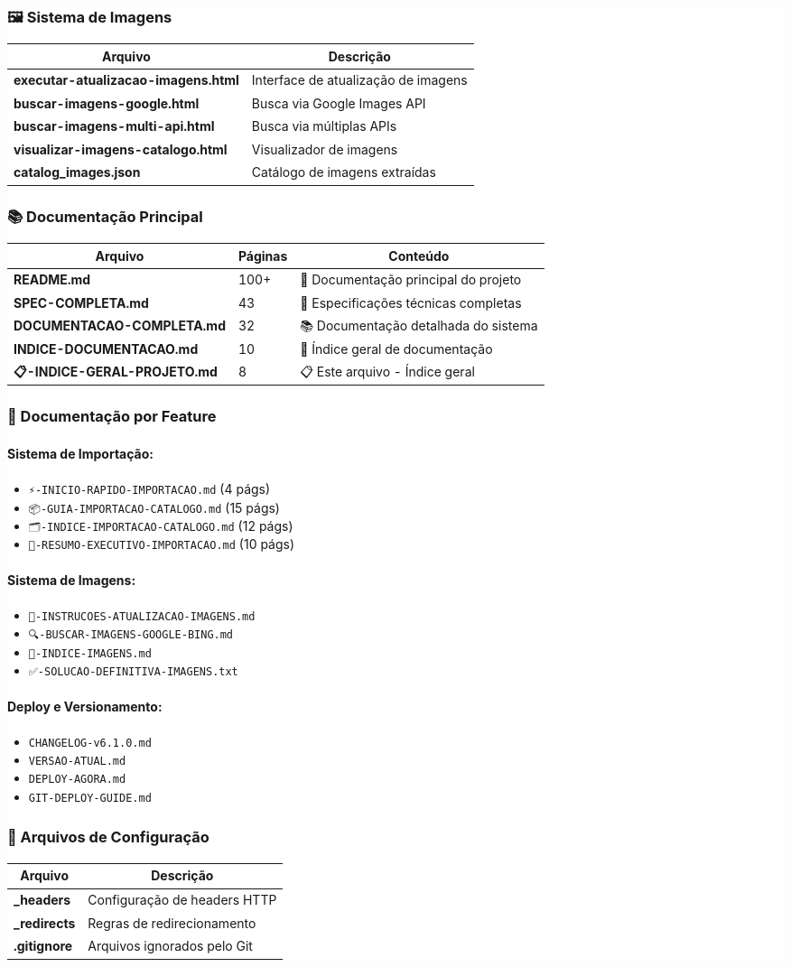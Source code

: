 ### 🖼️ Sistema de Imagens

| Arquivo | Descrição |
|---------|-----------|
| **executar-atualizacao-imagens.html** | Interface de atualização de imagens |
| **buscar-imagens-google.html** | Busca via Google Images API |
| **buscar-imagens-multi-api.html** | Busca via múltiplas APIs |
| **visualizar-imagens-catalogo.html** | Visualizador de imagens |
| **catalog_images.json** | Catálogo de imagens extraídas |

### 📚 Documentação Principal

| Arquivo | Páginas | Conteúdo |
|---------|---------|----------|
| **README.md** | 100+ | 📖 Documentação principal do projeto |
| **SPEC-COMPLETA.md** | 43 | 📝 Especificações técnicas completas |
| **DOCUMENTACAO-COMPLETA.md** | 32 | 📚 Documentação detalhada do sistema |
| **INDICE-DOCUMENTACAO.md** | 10 | 📑 Índice geral de documentação |
| **📋-INDICE-GERAL-PROJETO.md** | 8 | 📋 Este arquivo - Índice geral |

### 📖 Documentação por Feature

#### Sistema de Importação:
- `⚡-INICIO-RAPIDO-IMPORTACAO.md` (4 págs)
- `📦-GUIA-IMPORTACAO-CATALOGO.md` (15 págs)
- `🗂️-INDICE-IMPORTACAO-CATALOGO.md` (12 págs)
- `🎯-RESUMO-EXECUTIVO-IMPORTACAO.md` (10 págs)

#### Sistema de Imagens:
- `🎯-INSTRUCOES-ATUALIZACAO-IMAGENS.md`
- `🔍-BUSCAR-IMAGENS-GOOGLE-BING.md`
- `📂-INDICE-IMAGENS.md`
- `✅-SOLUCAO-DEFINITIVA-IMAGENS.txt`

#### Deploy e Versionamento:
- `CHANGELOG-v6.1.0.md`
- `VERSAO-ATUAL.md`
- `DEPLOY-AGORA.md`
- `GIT-DEPLOY-GUIDE.md`

### 🔧 Arquivos de Configuração

| Arquivo | Descrição |
|---------|-----------|
| **_headers** | Configuração de headers HTTP |
| **_redirects** | Regras de redirecionamento |
| **.gitignore** | Arquivos ignorados pelo Git |
